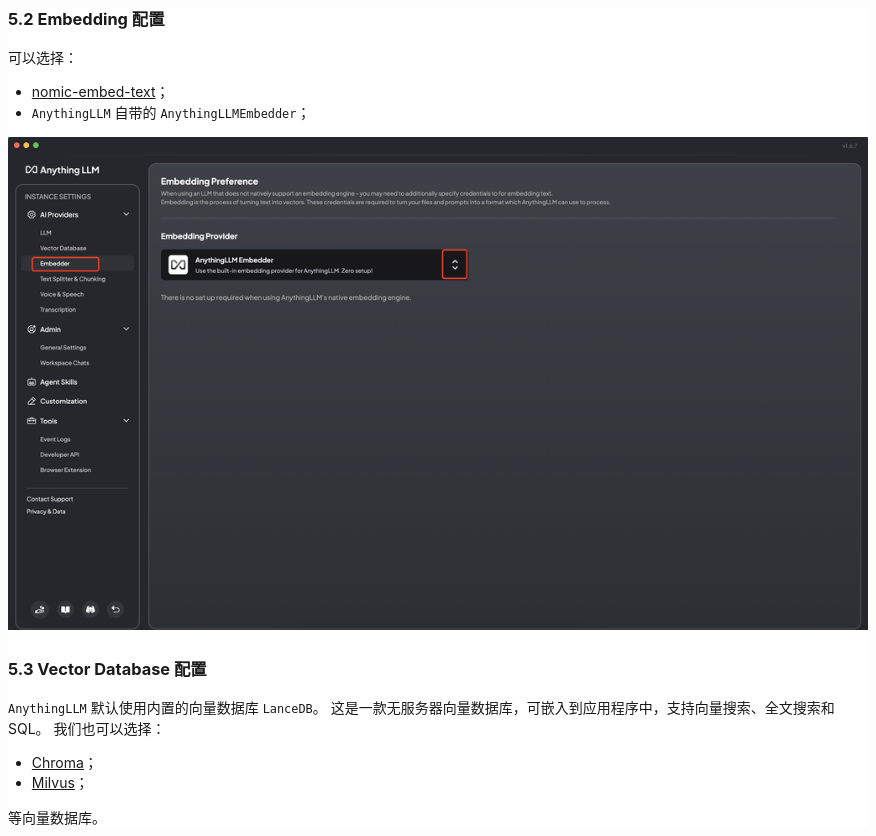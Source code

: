 ### 5.2 Embedding 配置

可以选择：

- [nomic-embed-text](https://ollama.com/library/nomic-embed-text)；
- `AnythingLLM` 自带的 `AnythingLLMEmbedder`；

![](./images/009_AnythingLLM_Embedder.png)

### 5.3 Vector Database 配置

`AnythingLLM` 默认使用内置的向量数据库 `LanceDB`。
这是一款无服务器向量数据库，可嵌入到应用程序中，支持向量搜索、全文搜索和 SQL。
我们也可以选择：

- [Chroma](https://github.com/chroma-core/chroma)；
- [Milvus](https://github.com/milvus-io/milvus)；

等向量数据库。
